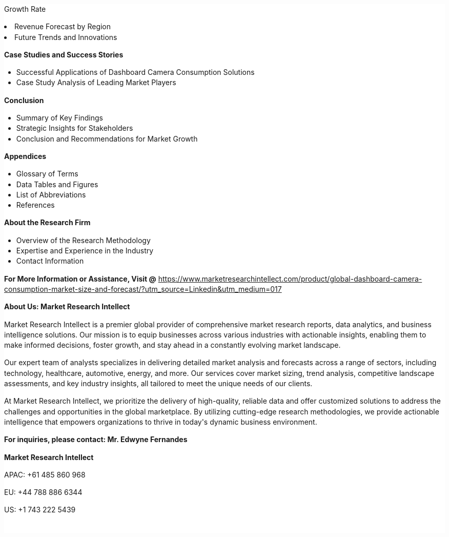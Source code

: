 Growth Rate</li><li>Revenue Forecast by Region</li><li>Future Trends and Innovations</li></ul><p><strong>Case Studies and Success Stories</strong></p><ul><li>Successful Applications of Dashboard Camera Consumption Solutions</li><li>Case Study Analysis of Leading Market Players</li></ul><p><strong>Conclusion</strong></p><ul><li>Summary of Key Findings</li><li>Strategic Insights for Stakeholders</li><li>Conclusion and Recommendations for Market Growth</li></ul><p><strong>Appendices</strong></p><ul><li>Glossary of Terms</li><li>Data Tables and Figures</li><li>List of Abbreviations</li><li>References</li></ul><p><strong>About the Research Firm</strong></p><ul><li>Overview of the Research Methodology</li><li>Expertise and Experience in the Industry</li><li>Contact Information</li></ul></div><div class="article-main__content" data-test-id="publishing-text-block"><p><span class="font-[700]"><strong>For More Information or Assistance, Visit @</strong>&nbsp;<a href="https://www.marketresearchintellect.com/product/global-dashboard-camera-consumption-market-size-and-forecast/?utm_source=Linkedin&utm_medium=017">https://www.marketresearchintellect.com/product/global-dashboard-camera-consumption-market-size-and-forecast/?utm_source=Linkedin&utm_medium=017</a></span></p><p><strong>About Us: Market Research Intellect</strong></p><p>Market Research Intellect is a premier global provider of comprehensive market research reports, data analytics, and business intelligence solutions. Our mission is to equip businesses across various industries with actionable insights, enabling them to make informed decisions, foster growth, and stay ahead in a constantly evolving market landscape.</p><p>Our expert team of analysts specializes in delivering detailed market analysis and forecasts across a range of sectors, including technology, healthcare, automotive, energy, and more. Our services cover market sizing, trend analysis, competitive landscape assessments, and key industry insights, all tailored to meet the unique needs of our clients.</p><p>At Market Research Intellect, we prioritize the delivery of high-quality, reliable data and offer customized solutions to address the challenges and opportunities in the global marketplace. By utilizing cutting-edge research methodologies, we provide actionable intelligence that empowers organizations to thrive in today's dynamic business environment.</p><p><strong>For inquiries, please contact: Mr. Edwyne Fernandes</strong></p><p><strong>Market Research Intellect</strong></p><p>APAC: +61 485 860 968</p><p>EU: +44 788 886 6344</p><p>US: +1 743 222 5439</p></div><div class="article-main__content" data-test-id="publishing-text-block">&nbsp;</div>
